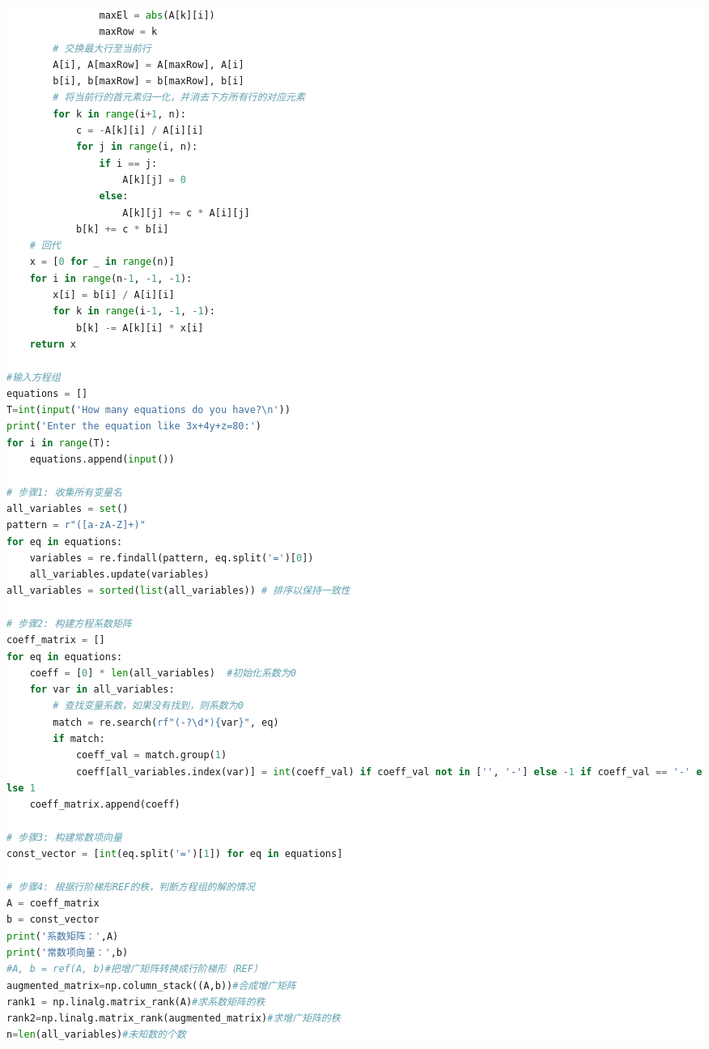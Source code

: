 ```python
                maxEl = abs(A[k][i])
                maxRow = k
        # 交换最大行至当前行
        A[i], A[maxRow] = A[maxRow], A[i]
        b[i], b[maxRow] = b[maxRow], b[i]
        # 将当前行的首元素归一化，并消去下方所有行的对应元素
        for k in range(i+1, n):
            c = -A[k][i] / A[i][i]
            for j in range(i, n):
                if i == j:
                    A[k][j] = 0
                else:
                    A[k][j] += c * A[i][j]
            b[k] += c * b[i]
    # 回代
    x = [0 for _ in range(n)]
    for i in range(n-1, -1, -1):
        x[i] = b[i] / A[i][i]
        for k in range(i-1, -1, -1):
            b[k] -= A[k][i] * x[i]
    return x

#输入方程组
equations = []
T=int(input('How many equations do you have?\n'))
print('Enter the equation like 3x+4y+z=80:')
for i in range(T):
    equations.append(input())

# 步骤1: 收集所有变量名
all_variables = set()
pattern = r"([a-zA-Z]+)"
for eq in equations:
    variables = re.findall(pattern, eq.split('=')[0])
    all_variables.update(variables)
all_variables = sorted(list(all_variables)) # 排序以保持一致性

# 步骤2: 构建方程系数矩阵
coeff_matrix = []
for eq in equations:
    coeff = [0] * len(all_variables)  #初始化系数为0
    for var in all_variables:
        # 查找变量系数，如果没有找到，则系数为0
        match = re.search(rf"(-?\d*){var}", eq)
        if match:
            coeff_val = match.group(1)
            coeff[all_variables.index(var)] = int(coeff_val) if coeff_val not in ['', '-'] else -1 if coeff_val == '-' else 1
    coeff_matrix.append(coeff)

# 步骤3: 构建常数项向量
const_vector = [int(eq.split('=')[1]) for eq in equations]

# 步骤4: 根据行阶梯形REF的秩，判断方程组的解的情况
A = coeff_matrix
b = const_vector
print('系数矩阵：',A)
print('常数项向量：',b)
#A, b = ref(A, b)#把增广矩阵转换成行阶梯形（REF）
augmented_matrix=np.column_stack((A,b))#合成增广矩阵
rank1 = np.linalg.matrix_rank(A)#求系数矩阵的秩
rank2=np.linalg.matrix_rank(augmented_matrix)#求增广矩阵的秩
n=len(all_variables)#未知数的个数
```